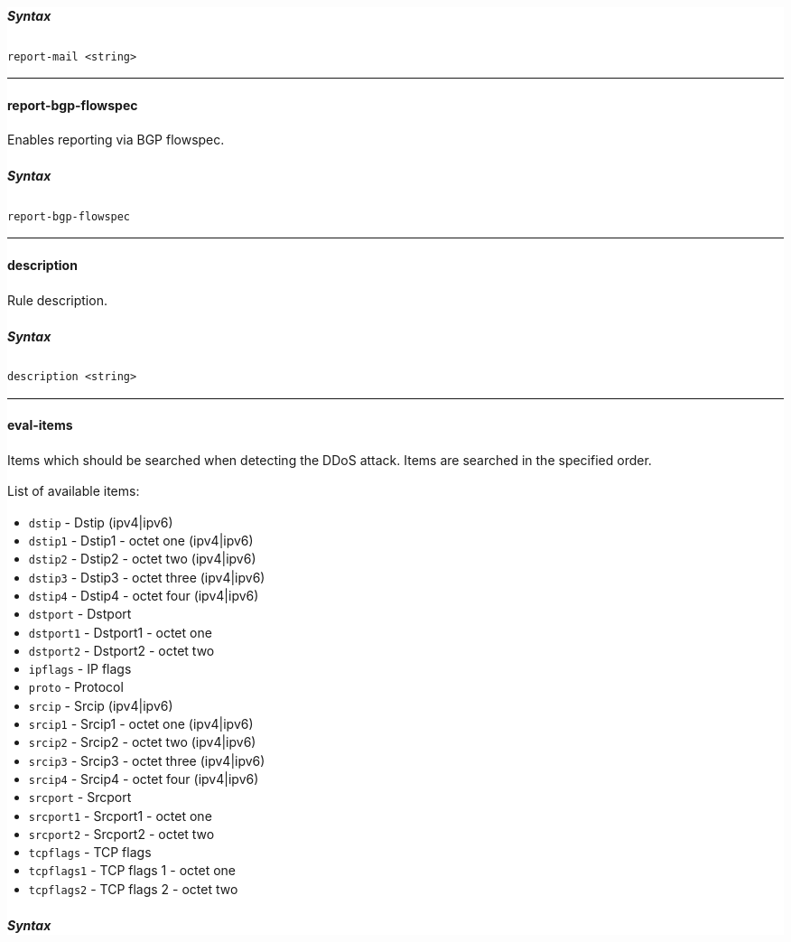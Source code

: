 ##### Syntax

`report-mail <string>`

---

#### report-bgp-flowspec

Enables reporting via BGP flowspec.

##### Syntax

`report-bgp-flowspec`

---

#### description

Rule description.

##### Syntax

`description <string>`

---

#### eval-items

Items which should be searched when detecting the DDoS attack. Items are searched in the specified order.

List of available items:
-  `dstip`     - Dstip (ipv4|ipv6)
-  `dstip1`    - Dstip1 - octet one (ipv4|ipv6)
-  `dstip2`    - Dstip2 - octet two (ipv4|ipv6)
-  `dstip3`    - Dstip3 - octet three (ipv4|ipv6)
-  `dstip4`    - Dstip4 - octet four (ipv4|ipv6)
-  `dstport`   - Dstport
-  `dstport1`  - Dstport1 - octet one
-  `dstport2`  - Dstport2 - octet two
-  `ipflags`   - IP flags
-  `proto`     - Protocol
-  `srcip`     - Srcip (ipv4|ipv6)
-  `srcip1`    - Srcip1 - octet one (ipv4|ipv6)
-  `srcip2`    - Srcip2 - octet two (ipv4|ipv6)
-  `srcip3`    - Srcip3 - octet three (ipv4|ipv6)
-  `srcip4`    - Srcip4 - octet four (ipv4|ipv6)
-  `srcport`   - Srcport
-  `srcport1`  - Srcport1 - octet one
-  `srcport2`  - Srcport2 - octet two
-  `tcpflags`  - TCP flags
-  `tcpflags1` - TCP flags 1 - octet one
-  `tcpflags2` - TCP flags 2 - octet two


##### Syntax
